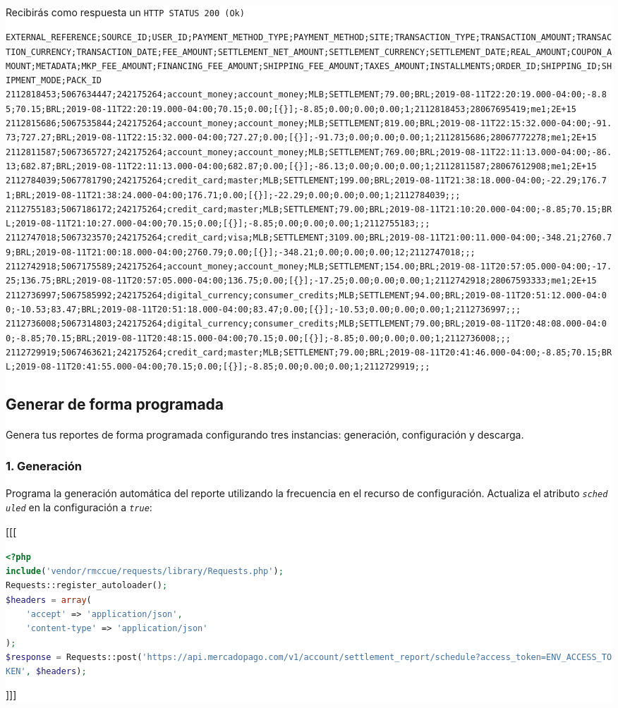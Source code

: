 
Recibirás como respuesta un `HTTP STATUS 200 (Ok)`

```csv
EXTERNAL_REFERENCE;SOURCE_ID;USER_ID;PAYMENT_METHOD_TYPE;PAYMENT_METHOD;SITE;TRANSACTION_TYPE;TRANSACTION_AMOUNT;TRANSACTION_CURRENCY;TRANSACTION_DATE;FEE_AMOUNT;SETTLEMENT_NET_AMOUNT;SETTLEMENT_CURRENCY;SETTLEMENT_DATE;REAL_AMOUNT;COUPON_AMOUNT;METADATA;MKP_FEE_AMOUNT;FINANCING_FEE_AMOUNT;SHIPPING_FEE_AMOUNT;TAXES_AMOUNT;INSTALLMENTS;ORDER_ID;SHIPPING_ID;SHIPMENT_MODE;PACK_ID
2112818453;5067634447;242175264;account_money;account_money;MLB;SETTLEMENT;79.00;BRL;2019-08-11T22:20:19.000-04:00;-8.85;70.15;BRL;2019-08-11T22:20:19.000-04:00;70.15;0.00;[{}];-8.85;0.00;0.00;0.00;1;2112818453;28067695419;me1;2E+15
2112815686;5067535844;242175264;account_money;account_money;MLB;SETTLEMENT;819.00;BRL;2019-08-11T22:15:32.000-04:00;-91.73;727.27;BRL;2019-08-11T22:15:32.000-04:00;727.27;0.00;[{}];-91.73;0.00;0.00;0.00;1;2112815686;28067772278;me1;2E+15
2112811587;5067365727;242175264;account_money;account_money;MLB;SETTLEMENT;769.00;BRL;2019-08-11T22:11:13.000-04:00;-86.13;682.87;BRL;2019-08-11T22:11:13.000-04:00;682.87;0.00;[{}];-86.13;0.00;0.00;0.00;1;2112811587;28067612908;me1;2E+15
2112784039;5067781790;242175264;credit_card;master;MLB;SETTLEMENT;199.00;BRL;2019-08-11T21:38:18.000-04:00;-22.29;176.71;BRL;2019-08-11T21:38:24.000-04:00;176.71;0.00;[{}];-22.29;0.00;0.00;0.00;1;2112784039;;;
2112755183;5067186172;242175264;credit_card;master;MLB;SETTLEMENT;79.00;BRL;2019-08-11T21:10:20.000-04:00;-8.85;70.15;BRL;2019-08-11T21:10:27.000-04:00;70.15;0.00;[{}];-8.85;0.00;0.00;0.00;1;2112755183;;;
2112747018;5067323570;242175264;credit_card;visa;MLB;SETTLEMENT;3109.00;BRL;2019-08-11T21:00:11.000-04:00;-348.21;2760.79;BRL;2019-08-11T21:00:18.000-04:00;2760.79;0.00;[{}];-348.21;0.00;0.00;0.00;12;2112747018;;;
2112742918;5067175589;242175264;account_money;account_money;MLB;SETTLEMENT;154.00;BRL;2019-08-11T20:57:05.000-04:00;-17.25;136.75;BRL;2019-08-11T20:57:05.000-04:00;136.75;0.00;[{}];-17.25;0.00;0.00;0.00;1;2112742918;28067593333;me1;2E+15
2112736997;5067585992;242175264;digital_currency;consumer_credits;MLB;SETTLEMENT;94.00;BRL;2019-08-11T20:51:12.000-04:00;-10.53;83.47;BRL;2019-08-11T20:51:18.000-04:00;83.47;0.00;[{}];-10.53;0.00;0.00;0.00;1;2112736997;;;
2112736008;5067314803;242175264;digital_currency;consumer_credits;MLB;SETTLEMENT;79.00;BRL;2019-08-11T20:48:08.000-04:00;-8.85;70.15;BRL;2019-08-11T20:48:15.000-04:00;70.15;0.00;[{}];-8.85;0.00;0.00;0.00;1;2112736008;;;
2112729919;5067463621;242175264;credit_card;master;MLB;SETTLEMENT;79.00;BRL;2019-08-11T20:41:46.000-04:00;-8.85;70.15;BRL;2019-08-11T20:41:55.000-04:00;70.15;0.00;[{}];-8.85;0.00;0.00;0.00;1;2112729919;;;
```


## Generar de forma programada

Genera tus reportes de forma programada configurando tres instancias: generación, configuración y descarga.

### 1. Generación

Programa la generación automática del reporte utilizando la frecuencia en el recurso de configuración. Actualiza el atributo *`scheduled`* en la configuración a *`true`*:

[[[
```PHP
<?php
include('vendor/rmccue/requests/library/Requests.php');
Requests::register_autoloader();
$headers = array(
    'accept' => 'application/json',
    'content-type' => 'application/json'
);
$response = Requests::post('https://api.mercadopago.com/v1/account/settlement_report/schedule?access_token=ENV_ACCESS_TOKEN', $headers);
```
]]]
